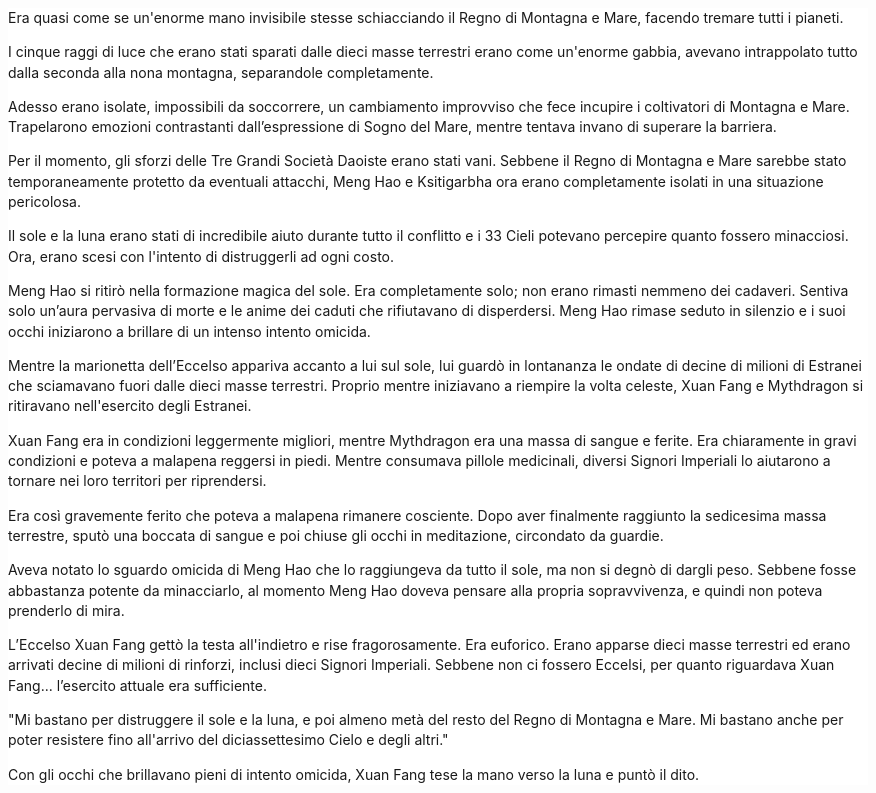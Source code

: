 
Era quasi come se un'enorme mano invisibile stesse schiacciando il Regno di Montagna e Mare, facendo tremare tutti i pianeti.


I cinque raggi di luce che erano stati sparati dalle dieci masse terrestri erano come un'enorme gabbia, avevano intrappolato tutto dalla seconda alla nona montagna, separandole completamente.


Adesso erano isolate, impossibili da soccorrere, un cambiamento improvviso che fece incupire i coltivatori di Montagna e Mare. Trapelarono emozioni contrastanti dall’espressione di Sogno del Mare, mentre tentava invano di superare la barriera.


Per il momento, gli sforzi delle Tre Grandi Società Daoiste erano stati vani. Sebbene il Regno di Montagna e Mare sarebbe stato temporaneamente protetto da eventuali attacchi, Meng Hao e Ksitigarbha ora erano completamente isolati in una situazione pericolosa.


Il sole e la luna erano stati di incredibile aiuto durante tutto il conflitto e i 33 Cieli potevano percepire quanto fossero minacciosi. Ora, erano scesi con l'intento di distruggerli ad ogni costo.


Meng Hao si ritirò nella formazione magica del sole. Era completamente solo; non erano rimasti nemmeno dei cadaveri. Sentiva solo un’aura pervasiva di morte e le anime dei caduti che rifiutavano di disperdersi. Meng Hao rimase seduto in silenzio e i suoi occhi iniziarono a brillare di un intenso intento omicida.


Mentre la marionetta dell’Eccelso appariva accanto a lui sul sole, lui guardò in lontananza le ondate di decine di milioni di Estranei che sciamavano fuori dalle dieci masse terrestri. Proprio mentre iniziavano a riempire la volta celeste, Xuan Fang e Mythdragon si ritiravano nell'esercito degli Estranei.


Xuan Fang era in condizioni leggermente migliori, mentre Mythdragon era una massa di sangue e ferite. Era chiaramente in gravi condizioni e poteva a malapena reggersi in piedi. Mentre consumava pillole medicinali, diversi Signori Imperiali lo aiutarono a tornare nei loro territori per riprendersi.


Era così gravemente ferito che poteva a malapena rimanere cosciente. Dopo aver finalmente raggiunto la sedicesima massa terrestre, sputò una boccata di sangue e poi chiuse gli occhi in meditazione, circondato da guardie.


Aveva notato lo sguardo omicida di Meng Hao che lo raggiungeva da tutto il sole, ma non si degnò di dargli peso. Sebbene fosse abbastanza potente da minacciarlo, al momento Meng Hao doveva pensare alla propria sopravvivenza, e quindi non poteva prenderlo di mira.


L’Eccelso Xuan Fang gettò la testa all'indietro e rise fragorosamente. Era euforico. Erano apparse dieci masse terrestri ed erano arrivati decine di milioni di rinforzi, inclusi dieci Signori Imperiali. Sebbene non ci fossero Eccelsi, per quanto riguardava Xuan Fang... l’esercito attuale era sufficiente.


"Mi bastano per distruggere il sole e la luna, e poi almeno metà del resto del Regno di Montagna e Mare. Mi bastano anche per poter resistere fino all'arrivo del diciassettesimo Cielo e degli altri."


Con gli occhi che brillavano pieni di intento omicida, Xuan Fang tese la mano verso la luna e puntò il dito.
